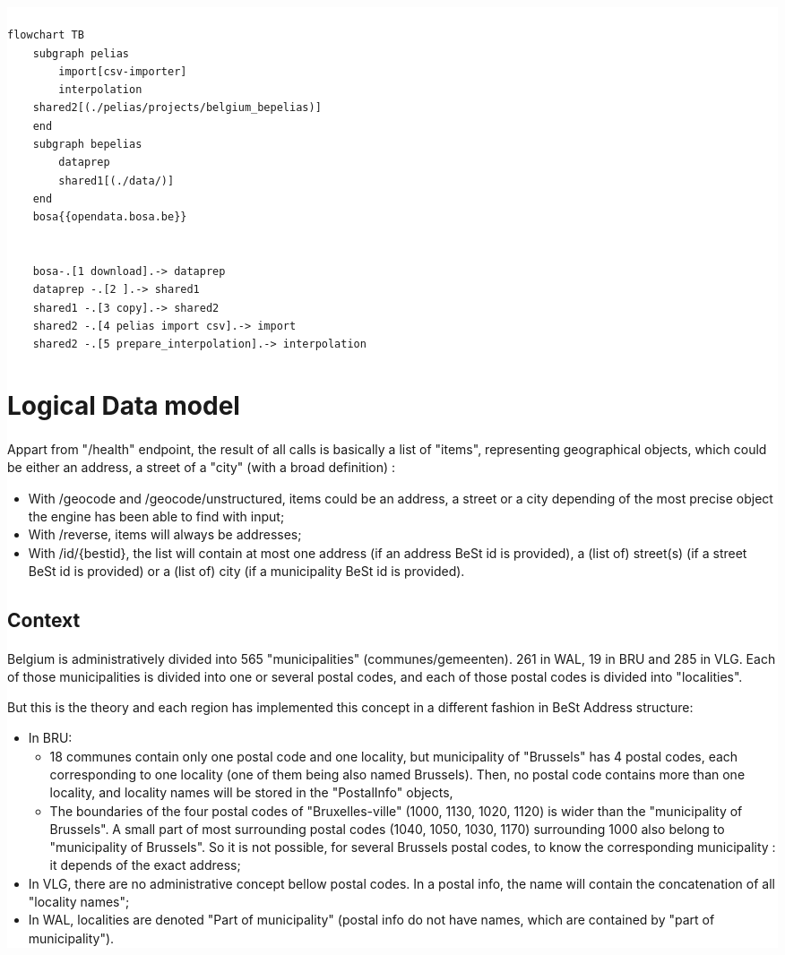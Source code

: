 ```mermaid

flowchart TB
    subgraph pelias
        import[csv-importer]
        interpolation
    shared2[(./pelias/projects/belgium_bepelias)]
    end
    subgraph bepelias
        dataprep
        shared1[(./data/)]
    end
    bosa{{opendata.bosa.be}}
    
    
    bosa-.[1 download].-> dataprep
    dataprep -.[2 ].-> shared1
    shared1 -.[3 copy].-> shared2
    shared2 -.[4 pelias import csv].-> import
    shared2 -.[5 prepare_interpolation].-> interpolation

```

# Logical Data model

Appart from "/health" endpoint, the result of all calls is basically a list of "items", representing geographical objects, which could be either an address, a street of a "city" (with a broad definition) :
- With /geocode and /geocode/unstructured, items could be an address, a street or a city depending of the most precise object the engine has been able to find with input;
- With /reverse, items will always be addresses;
- With /id/{bestid}, the list will contain at most one address (if an address BeSt id is provided), a (list of) street(s) (if a street BeSt id is provided) or a (list of) city (if a municipality BeSt id is provided).

## Context

Belgium is administratively divided into 565 "municipalities" (communes/gemeenten). 261 in WAL, 19 in BRU and 285 in VLG.
Each of those municipalities is divided into one or several postal codes, and each of those postal codes is divided into "localities". 

But this is the theory and each region has implemented this concept in a different fashion in BeSt Address structure:
- In BRU:   
    - 18 communes contain only one postal code and one locality, but municipality of "Brussels" has 4 postal codes, each corresponding to one locality (one of them being also named Brussels). Then, no postal code contains more than one locality, and locality names will be stored in the "PostalInfo" objects,
    - The boundaries of the four postal codes of "Bruxelles-ville" (1000, 1130, 1020, 1120) is wider than the "municipality of Brussels". A small part of most surrounding postal codes (1040, 1050, 1030, 1170) surrounding 1000 also belong to "municipality of Brussels". So it is not possible, for several Brussels postal codes, to know the corresponding municipality : it depends of the exact address;
- In VLG, there are no administrative concept bellow postal codes. In a postal info, the name will contain the concatenation of all "locality names";
- In WAL, localities are denoted "Part of municipality" (postal info do not have names, which are contained by "part of municipality").
